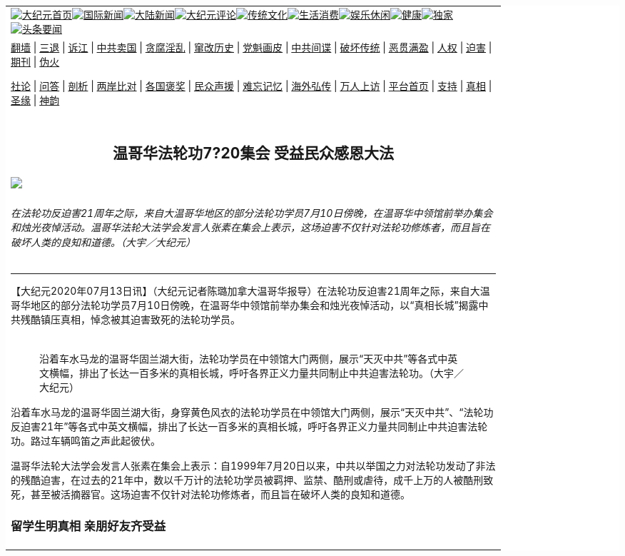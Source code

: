 <a name="1" id="1" target="_blank"></a><span id="1"></span>
<table align=center border="0"><tr><td colspan="2" VALIGN=TOP><a href="https://github.com/1992513/djy/blob/master/gb/nf1351518.md#1"><img src="https://raw.githubusercontent.com/1992513/www/master/t/djy/1.jpg" title="大纪元首页" alt="大纪元首页"></a><a href="https://github.com/1992513/djy/blob/master/gb/n24hr.md#1"><img src="https://raw.githubusercontent.com/1992513/www/master/t/djy/3.jpg" title="国际新闻" alt="国际新闻"></a><a href="https://github.com/1992513/djy/blob/master/gb/nsc413.md#1"><img src="https://raw.githubusercontent.com/1992513/www/master/t/djy/4.jpg" title="大陆新闻" alt="大陆新闻"></a><a href="https://github.com/1992513/djy/blob/master/gb/news392.md#1"><img src="https://raw.githubusercontent.com/1992513/www/master/t/djy/5.jpg" title="大纪元评论" alt="大纪元评论"></a><a href="https://github.com/1992513/djy/blob/master/gb/news2007.md#1"><img src="https://raw.githubusercontent.com/1992513/www/master/t/djy/6.jpg" title="传统文化" alt="传统文化"></a><a href="https://github.com/1992513/djy/blob/master/gb/news2008.md#1"><img src="https://raw.githubusercontent.com/1992513/www/master/t/djy/7.jpg" title="生活消费" alt="生活消费"></a><a href="https://github.com/1992513/djy/blob/master/gb/ncyule.md#1"><img src="https://raw.githubusercontent.com/1992513/www/master/t/djy/8.jpg" title="娱乐休闲" alt="娱乐休闲"></a><a href="https://github.com/1992513/djy/blob/master/gb/nsc1002.md#1"><img src="https://raw.githubusercontent.com/1992513/www/master/t/djy/9.jpg" title="健康" alt="健康"></a><a href="https://github.com/1992513/djy/blob/master/gb/nf6092.md#1"><img src="https://raw.githubusercontent.com/1992513/www/master/t/djy/10a.jpg" title="独家" alt="独家"></a><a href="https://github.com/1992513/djy/blob/master/gb/nf4514.md#1"><img src="https://raw.githubusercontent.com/1992513/www/master/t/djy/12a.jpg" title="头条要闻" alt="头条要闻"></a></td></tr>
<tr><td colspan="2" VALIGN=TOP><a target="_blank" href="https://github.com/1992513/www/blob/master/README.md?zsrh#1">翻墙</a> | <a target="_blank" href="https://github.com/1992513/djy/blob/master/gb/nf5657.md#1">三退</a> | <a target="_blank" href="https://github.com/1992513/djy/blob/master/gb/nf6124.md#1">诉江</a> | <a target="_blank" href="https://github.com/1992513/djy/blob/master/gb/nf1176117.md#1">中共卖国</a> | <a target="_blank" href="https://github.com/1992513/djy/blob/master/gb/nf5773.md#1">贪腐淫乱</a> | <a target="_blank" href="https://github.com/1992513/djy/blob/master/gb/nf1176115.md#1">窜改历史</a> | <a target="_blank" href="https://github.com/1992513/djy/blob/master/gb/nf1176107.md#1">党魁画皮</a> | <a target="_blank" href="https://github.com/1992513/djy/blob/master/gb/nf1320400.md#1">中共间谍</a> | <a target="_blank" href="https://github.com/1992513/djy/blob/master/gb/nf1176114.md#1">破坏传统</a> | <a target="_blank" href="https://github.com/1992513/ntdtv/blob/master/gb/prog447_1.md#1">恶贯满盈</a> | <a target="_blank" href="https://github.com/1992513/djy/blob/master/gb/ncid278.md#1">人权</a> | <a target="_blank" href="https://github.com/1992513/djy/blob/master/gb/nf1176111.md#1">迫害</a> | <a target="_blank" href="https://gitlab.com/szzdlab/mh-qikan/blob/master/README.md#1">期刊</a> | <a target="_blank" href="https://github.com/1992513/djy/blob/master/gb/nf5562.md#1">伪火</a></p><p><a target="_blank" href="https://github.com/1992513/djy/blob/master/gb/9p.md#1">社论</a> | <a target="_blank" href="https://github.com/1992513/djy/blob/master/gb/nf4378.md#1">问答</a> | <a target="_blank" href="https://github.com/1992513/djy/blob/master/gb/nf5792.md#1">剖析</a> | <a target="_blank" href="https://github.com/1992513/djy/blob/master/gb/nf5735.md#1">两岸比对</a> | <a target="_blank" href="https://github.com/1992513/djy/blob/master/gb/nf6119.md#1">各国褒奖</a> | <a target="_blank" href="https://github.com/1992513/djy/blob/master/gb/nf6120.md#1">民众声援</a> | <a target="_blank" href="https://github.com/1992513/djy/blob/master/gb/nf1188594.md#1">难忘记忆</a> | <a target="_blank" href="https://github.com/1992513/djy/blob/master/gb/nf3180.md#1">海外弘传</a> | <a target="_blank" href="https://github.com/1992513/djy/blob/master/gb/nf5410.md#1">万人上访</a> | <a target="_blank" href="https://github.com/1992513/www/blob/master/README.md?zsrh#1">平台首页</a> | <a target="_blank" href="https://github.com/1992513/djy/blob/master/gb/nf4386.md#1">支持</a> | <a target="_blank" href="https://github.com/1992513/djy/blob/master/gb/nf4389.md#1">真相</a> | <a target="_blank" href="https://github.com/1992513/djy/blob/master/gb/nf5790.md#1">圣缘</a> | <a target="_blank" href="https://github.com/1992513/djy/blob/master/gb/nf4786.md#1">神韵</a></td></tr>
<tr><td VALIGN=TOP width="626"><h2 align=center>温哥华法轮功7?20集会 受益民众感恩大法</h2>
<img width="600" src="https://i.epochtimes.com/assets/uploads/2020/07/Sue-600x400.jpg" />
<h6>在法轮功反迫害21周年之际，来自大温哥华地区的部分法轮功学员7月10日傍晚，在温哥华中领馆前举办集会和烛光夜悼活动。温哥华法轮大法学会发言人张素在集会上表示，这场迫害不仅针对法轮功修炼者，而且旨在破坏人类的良知和道德。（大宇／大纪元）
</h6>
<hr>
	<p>【大纪元2020年07月13日讯】（大纪元记者陈璐加拿大温哥华报导）在法轮功反迫害21周年之际，来自大温哥华地区的部分法轮功学员7月10日傍晚，在温哥华中领馆前举办集会和烛光夜悼活动，以“真相长城”揭露中共残酷镇压真相，悼念被其迫害致死的法轮功学员。</p>
<figure id="attachment_12251515" aria-describedby="caption-attachment-12251515" style="width: 600px" class="wp-caption aligncenter"><a target="_blank" href="https://i.epochtimes.com/assets/uploads/2020/07/Banner-2.jpg"><img decoding="async" class="wp-image-12251515 size-large" src="https://i.epochtimes.com/assets/uploads/2020/07/Banner-2-600x393.jpg" alt="" width="600" b="393" /></a><figcaption id="caption-attachment-12251515" class="wp-caption-text">沿着车水马龙的温哥华固兰湖大街，法轮功学员在中领馆大门两侧，展示“天灭中共”等各式中英文横幅，排出了长达一百多米的真相长城，呼吁各界正义力量共同制止中共迫害法轮功。（大宇／大纪元）</figcaption></figure>
<p>沿着车水马龙的温哥华固兰湖大街，身穿黄色风衣的法轮功学员在中领馆大门两侧，展示“天灭中共”、“法轮功反迫害21年”等各式中英文横幅，排出了长达一百多米的真相长城，呼吁各界正义力量共同制止中共迫害法轮功。路过车辆鸣笛之声此起彼伏。</p>
<p>温哥华法轮大法学会发言人张素在集会上表示：自1999年7月20日以来，中共以举国之力对法轮功发动了非法的残酷迫害，在过去的21年中，数以千万计的法轮功学员被羁押、监禁、酷刑或虐待，成千上万的人被酷刑致死，甚至被活摘器官。这场迫害不仅针对法轮功修炼者，而且旨在破坏人类的良知和道德。</p>
<h3><strong>留学生明真相</strong> <strong>亲朋好友齐受益</strong></h3>